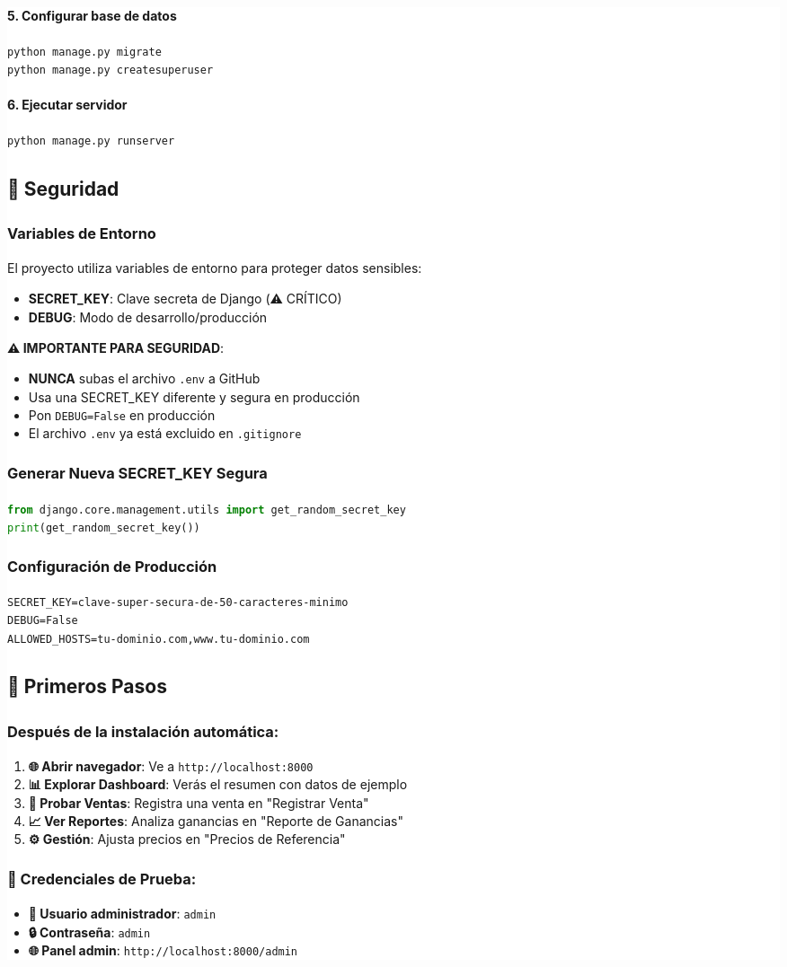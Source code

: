 #### 5. Configurar base de datos
```bash
python manage.py migrate
python manage.py createsuperuser
```

#### 6. Ejecutar servidor
```bash
python manage.py runserver
```

## 🔐 Seguridad

### Variables de Entorno
El proyecto utiliza variables de entorno para proteger datos sensibles:

- **SECRET_KEY**: Clave secreta de Django (⚠️ CRÍTICO)
- **DEBUG**: Modo de desarrollo/producción

**⚠️ IMPORTANTE PARA SEGURIDAD**: 
- **NUNCA** subas el archivo `.env` a GitHub
- Usa una SECRET_KEY diferente y segura en producción
- Pon `DEBUG=False` en producción
- El archivo `.env` ya está excluido en `.gitignore`

### Generar Nueva SECRET_KEY Segura
```python
from django.core.management.utils import get_random_secret_key
print(get_random_secret_key())
```

### Configuración de Producción
```env
SECRET_KEY=clave-super-secura-de-50-caracteres-minimo
DEBUG=False
ALLOWED_HOSTS=tu-dominio.com,www.tu-dominio.com
```

## 🎯 Primeros Pasos

### **Después de la instalación automática:**
1. **🌐 Abrir navegador**: Ve a `http://localhost:8000`
2. **📊 Explorar Dashboard**: Verás el resumen con datos de ejemplo
3. **🎫 Probar Ventas**: Registra una venta en "Registrar Venta"
4. **📈 Ver Reportes**: Analiza ganancias en "Reporte de Ganancias"
5. **⚙️ Gestión**: Ajusta precios en "Precios de Referencia"

### **🔑 Credenciales de Prueba:**
- **👤 Usuario administrador**: `admin`
- **🔒 Contraseña**: `admin`
- **🌐 Panel admin**: `http://localhost:8000/admin`
